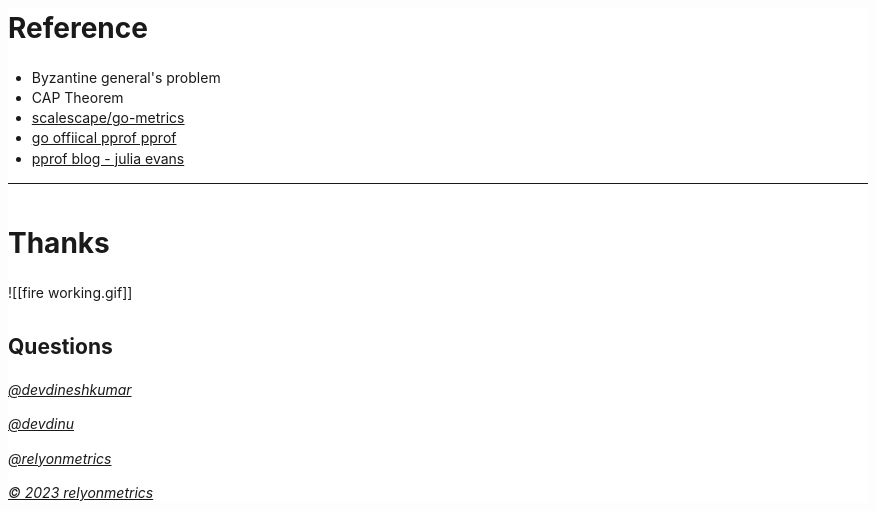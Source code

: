 # Reference

- Byzantine general's problem
- CAP Theorem
- [scalescape/go-metrics](https://github.com/scalescape/go-metrics)
- [go offiical pprof pprof](https://go.dev/blog/pprof)
- [pprof blog - julia evans](https://jvns.ca/blog/2017/09/24/profiling-go-with-pprof/)

---
# Thanks

![[fire working.gif]]

## Questions


<i class="fab fa-twitter fa-sm fa-pull-left" />  *[@devdineshkumar](https://twitter.com/devdineshkumar)*

<i class="fab fa-github fa-sm fa-pull-left" /> *[@devdinu](https://github.com/devdinu)*

<i class="fab fa-youtube fa-sm fa-pull-left" /> *[@relyonmetrics](https://www.youtube.com/@relyonmetrics)*

*[&copy; 2023 relyonmetrics](http://relyonmetrics.com/)*

[^1]: [Nginx Documentation for load balancing](https://nginx.org/en/docs/http/load_balancing.html)